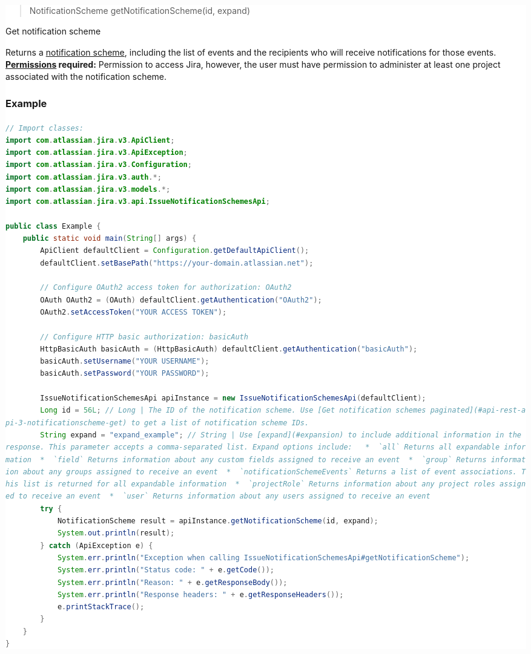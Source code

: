 > NotificationScheme getNotificationScheme(id, expand)

Get notification scheme

Returns a [notification scheme](https://confluence.atlassian.com/x/8YdKLg), including the list of events and the recipients who will receive notifications for those events.  **[Permissions](#permissions) required:** Permission to access Jira, however, the user must have permission to administer at least one project associated with the notification scheme.

### Example

```java
// Import classes:
import com.atlassian.jira.v3.ApiClient;
import com.atlassian.jira.v3.ApiException;
import com.atlassian.jira.v3.Configuration;
import com.atlassian.jira.v3.auth.*;
import com.atlassian.jira.v3.models.*;
import com.atlassian.jira.v3.api.IssueNotificationSchemesApi;

public class Example {
    public static void main(String[] args) {
        ApiClient defaultClient = Configuration.getDefaultApiClient();
        defaultClient.setBasePath("https://your-domain.atlassian.net");
        
        // Configure OAuth2 access token for authorization: OAuth2
        OAuth OAuth2 = (OAuth) defaultClient.getAuthentication("OAuth2");
        OAuth2.setAccessToken("YOUR ACCESS TOKEN");

        // Configure HTTP basic authorization: basicAuth
        HttpBasicAuth basicAuth = (HttpBasicAuth) defaultClient.getAuthentication("basicAuth");
        basicAuth.setUsername("YOUR USERNAME");
        basicAuth.setPassword("YOUR PASSWORD");

        IssueNotificationSchemesApi apiInstance = new IssueNotificationSchemesApi(defaultClient);
        Long id = 56L; // Long | The ID of the notification scheme. Use [Get notification schemes paginated](#api-rest-api-3-notificationscheme-get) to get a list of notification scheme IDs.
        String expand = "expand_example"; // String | Use [expand](#expansion) to include additional information in the response. This parameter accepts a comma-separated list. Expand options include:   *  `all` Returns all expandable information  *  `field` Returns information about any custom fields assigned to receive an event  *  `group` Returns information about any groups assigned to receive an event  *  `notificationSchemeEvents` Returns a list of event associations. This list is returned for all expandable information  *  `projectRole` Returns information about any project roles assigned to receive an event  *  `user` Returns information about any users assigned to receive an event
        try {
            NotificationScheme result = apiInstance.getNotificationScheme(id, expand);
            System.out.println(result);
        } catch (ApiException e) {
            System.err.println("Exception when calling IssueNotificationSchemesApi#getNotificationScheme");
            System.err.println("Status code: " + e.getCode());
            System.err.println("Reason: " + e.getResponseBody());
            System.err.println("Response headers: " + e.getResponseHeaders());
            e.printStackTrace();
        }
    }
}
```
